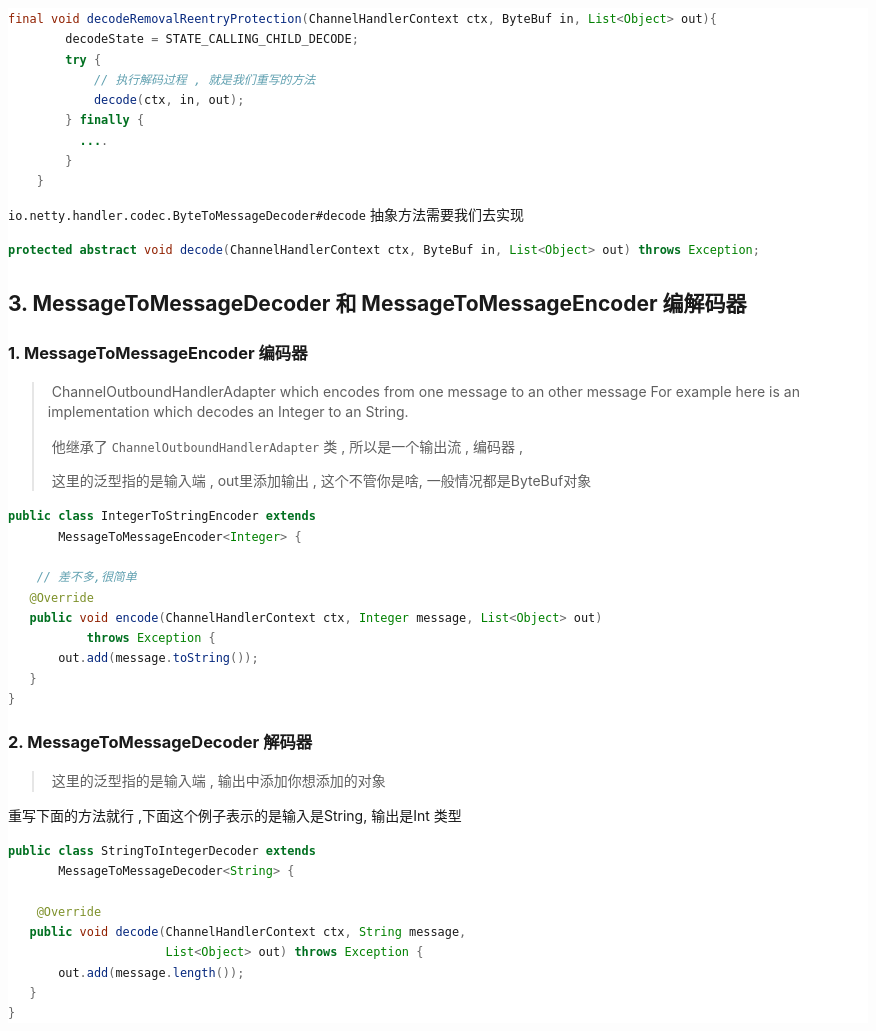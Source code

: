 ```java
final void decodeRemovalReentryProtection(ChannelHandlerContext ctx, ByteBuf in, List<Object> out){
        decodeState = STATE_CALLING_CHILD_DECODE;
        try {
            // 执行解码过程 , 就是我们重写的方法
            decode(ctx, in, out);
        } finally {
          ....
        }
    }
```

`io.netty.handler.codec.ByteToMessageDecoder#decode` 抽象方法需要我们去实现

```java
protected abstract void decode(ChannelHandlerContext ctx, ByteBuf in, List<Object> out) throws Exception;
```



## 3. MessageToMessageDecoder<T> 和 MessageToMessageEncoder<T> 编解码器

### 1. MessageToMessageEncoder<T>  编码器

> ​	ChannelOutboundHandlerAdapter which encodes from one message to an other message For example here is an implementation which decodes an Integer to an String.
>
> ​	他继承了 `ChannelOutboundHandlerAdapter` 类 , 所以是一个输出流  , 编码器 , 
>
> ​	这里的泛型指的是输入端  , out里添加输出 , 这个不管你是啥, 一般情况都是ByteBuf对象

```java
public class IntegerToStringEncoder extends
       MessageToMessageEncoder<Integer> {

    // 差不多,很简单
   @Override
   public void encode(ChannelHandlerContext ctx, Integer message, List<Object> out)
           throws Exception {
       out.add(message.toString());
   }
}
```

### 2. MessageToMessageDecoder<T>  解码器

> ​	这里的泛型指的是输入端 , 输出中添加你想添加的对象

重写下面的方法就行 ,下面这个例子表示的是输入是String, 输出是Int 类型

```java
public class StringToIntegerDecoder extends
       MessageToMessageDecoder<String> {

    @Override
   public void decode(ChannelHandlerContext ctx, String message,
                      List<Object> out) throws Exception {
       out.add(message.length());
   }
}
```
